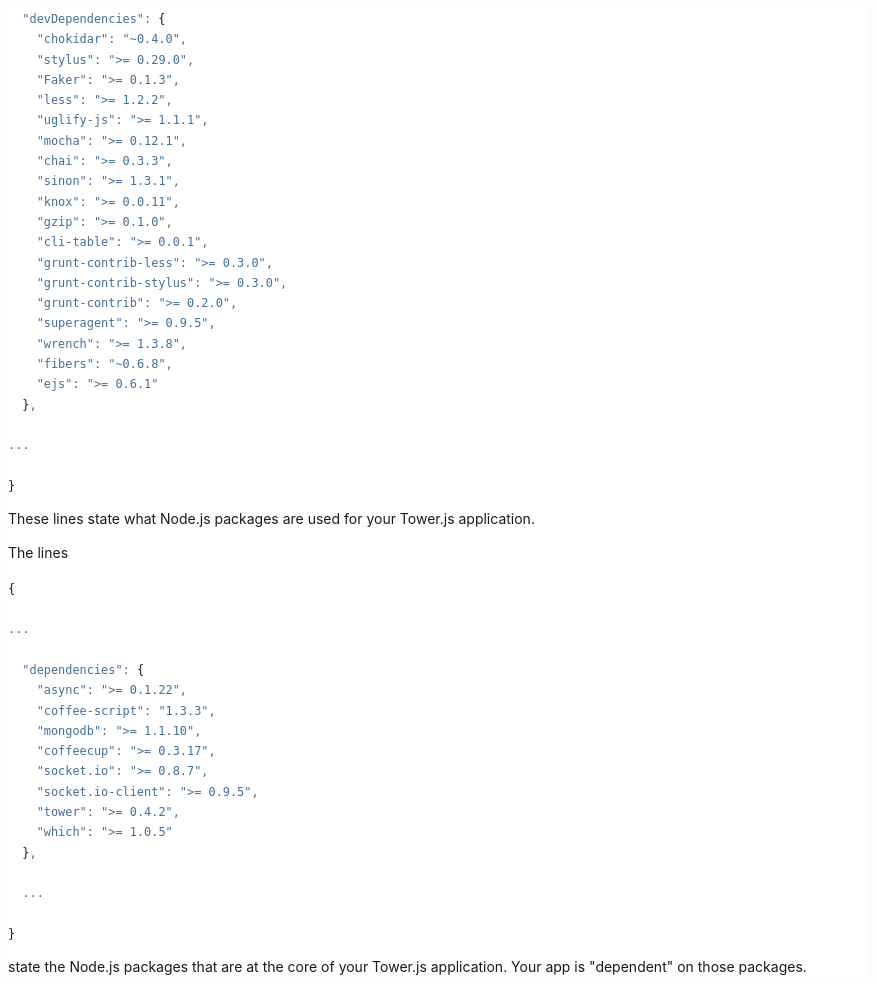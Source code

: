 ````javascript
  "devDependencies": {
    "chokidar": "~0.4.0",
    "stylus": ">= 0.29.0",
    "Faker": ">= 0.1.3",
    "less": ">= 1.2.2",
    "uglify-js": ">= 1.1.1",
    "mocha": ">= 0.12.1",
    "chai": ">= 0.3.3",
    "sinon": ">= 1.3.1",
    "knox": ">= 0.0.11",
    "gzip": ">= 0.1.0",
    "cli-table": ">= 0.0.1",
    "grunt-contrib-less": ">= 0.3.0",
    "grunt-contrib-stylus": ">= 0.3.0",
    "grunt-contrib": ">= 0.2.0",
    "superagent": ">= 0.9.5",
    "wrench": ">= 1.3.8",
    "fibers": "~0.6.8",
    "ejs": ">= 0.6.1"
  },

...

}
````

These lines state what Node.js packages are used for your Tower.js application.

The lines

````javascript
{

...
  
  "dependencies": {
    "async": ">= 0.1.22",
    "coffee-script": "1.3.3",
    "mongodb": ">= 1.1.10",
    "coffeecup": ">= 0.3.17",
    "socket.io": ">= 0.8.7",
    "socket.io-client": ">= 0.9.5",
    "tower": ">= 0.4.2",
    "which": ">= 1.0.5"
  },

  ...

}
````

state the Node.js packages that are at the core of your Tower.js application. Your app is "dependent" on those packages.
